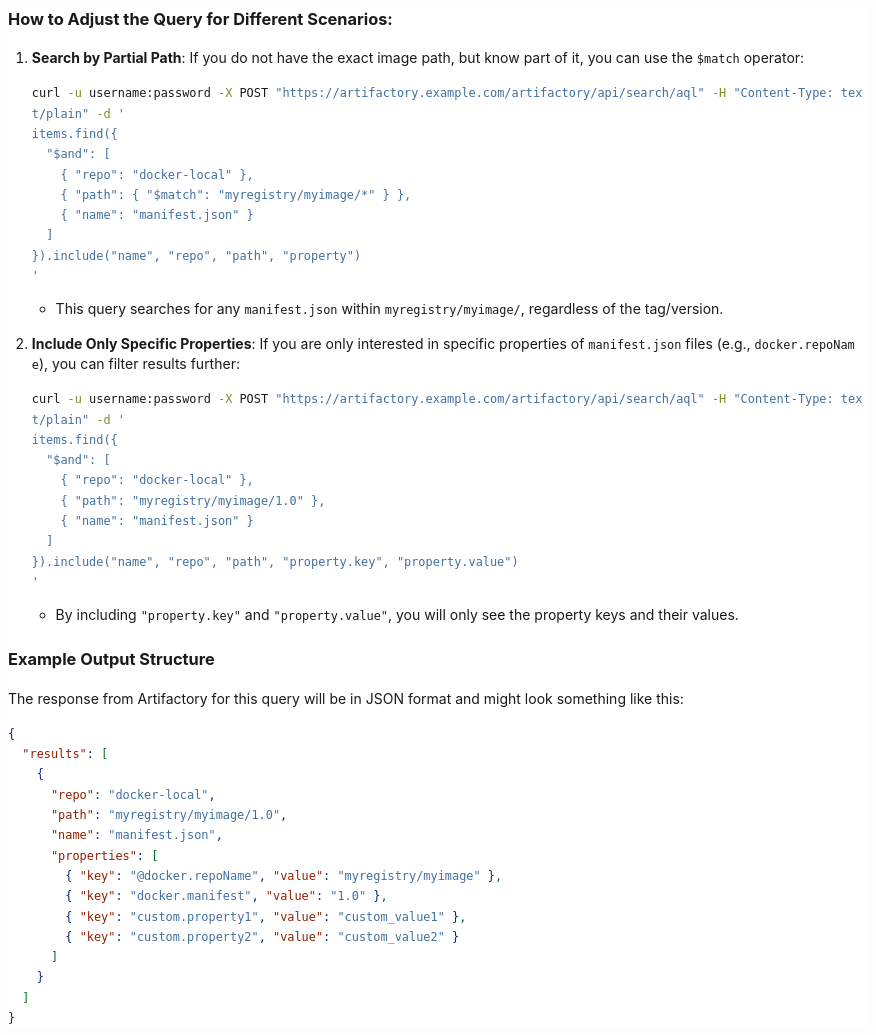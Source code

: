### How to Adjust the Query for Different Scenarios:

1. **Search by Partial Path**: 
   If you do not have the exact image path, but know part of it, you can use the `$match` operator:
   
   ```bash
   curl -u username:password -X POST "https://artifactory.example.com/artifactory/api/search/aql" -H "Content-Type: text/plain" -d '
   items.find({
     "$and": [
       { "repo": "docker-local" },
       { "path": { "$match": "myregistry/myimage/*" } },
       { "name": "manifest.json" }
     ]
   }).include("name", "repo", "path", "property")
   '
   ```

   - This query searches for any `manifest.json` within `myregistry/myimage/`, regardless of the tag/version.

2. **Include Only Specific Properties**:
   If you are only interested in specific properties of `manifest.json` files (e.g., `docker.repoName`), you can filter results further:

   ```bash
   curl -u username:password -X POST "https://artifactory.example.com/artifactory/api/search/aql" -H "Content-Type: text/plain" -d '
   items.find({
     "$and": [
       { "repo": "docker-local" },
       { "path": "myregistry/myimage/1.0" },
       { "name": "manifest.json" }
     ]
   }).include("name", "repo", "path", "property.key", "property.value")
   '
   ```

   - By including `"property.key"` and `"property.value"`, you will only see the property keys and their values.

### Example Output Structure

The response from Artifactory for this query will be in JSON format and might look something like this:

```json
{
  "results": [
    {
      "repo": "docker-local",
      "path": "myregistry/myimage/1.0",
      "name": "manifest.json",
      "properties": [
        { "key": "@docker.repoName", "value": "myregistry/myimage" },
        { "key": "docker.manifest", "value": "1.0" },
        { "key": "custom.property1", "value": "custom_value1" },
        { "key": "custom.property2", "value": "custom_value2" }
      ]
    }
  ]
}
```
